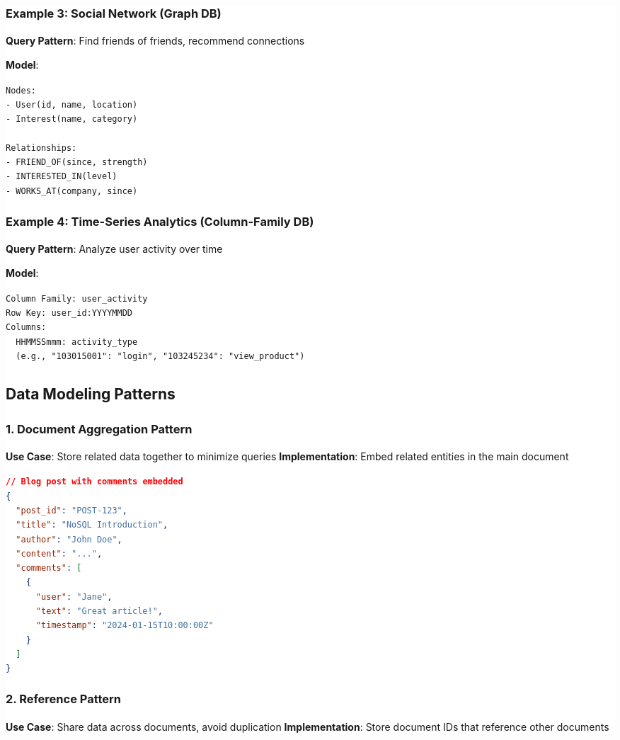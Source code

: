 ### Example 3: Social Network (Graph DB)
**Query Pattern**: Find friends of friends, recommend connections

**Model**:
```
Nodes:
- User(id, name, location)
- Interest(name, category)

Relationships:  
- FRIEND_OF(since, strength)
- INTERESTED_IN(level)
- WORKS_AT(company, since)
```

### Example 4: Time-Series Analytics (Column-Family DB)
**Query Pattern**: Analyze user activity over time

**Model**:
```
Column Family: user_activity
Row Key: user_id:YYYYMMDD
Columns:
  HHMMSSmmm: activity_type
  (e.g., "103015001": "login", "103245234": "view_product")
```

## Data Modeling Patterns

### 1. Document Aggregation Pattern
**Use Case**: Store related data together to minimize queries
**Implementation**: Embed related entities in the main document

```json
// Blog post with comments embedded
{
  "post_id": "POST-123",
  "title": "NoSQL Introduction",
  "author": "John Doe",
  "content": "...",
  "comments": [
    {
      "user": "Jane", 
      "text": "Great article!",
      "timestamp": "2024-01-15T10:00:00Z"
    }
  ]
}
```

### 2. Reference Pattern
**Use Case**: Share data across documents, avoid duplication
**Implementation**: Store document IDs that reference other documents
